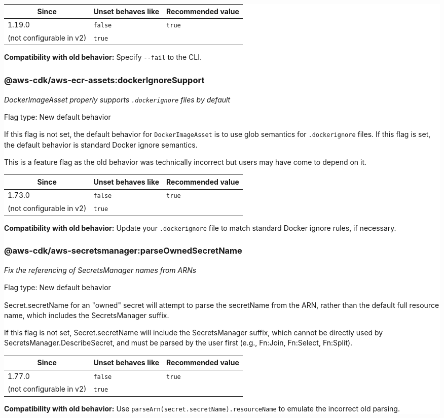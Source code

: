 
| Since | Unset behaves like | Recommended value |
| ----- | ----- | ----- |
| 1.19.0 | `false` | `true` |
| (not configurable in v2) | `true` |  |

**Compatibility with old behavior:** Specify `--fail` to the CLI.


### @aws-cdk/aws-ecr-assets:dockerIgnoreSupport

*DockerImageAsset properly supports `.dockerignore` files by default*

Flag type: New default behavior

If this flag is not set, the default behavior for `DockerImageAsset` is to use
glob semantics for `.dockerignore` files. If this flag is set, the default behavior
is standard Docker ignore semantics.

This is a feature flag as the old behavior was technically incorrect but
users may have come to depend on it.


| Since | Unset behaves like | Recommended value |
| ----- | ----- | ----- |
| 1.73.0 | `false` | `true` |
| (not configurable in v2) | `true` |  |

**Compatibility with old behavior:** Update your `.dockerignore` file to match standard Docker ignore rules, if necessary.


### @aws-cdk/aws-secretsmanager:parseOwnedSecretName

*Fix the referencing of SecretsManager names from ARNs*

Flag type: New default behavior

Secret.secretName for an "owned" secret will attempt to parse the secretName from the ARN,
rather than the default full resource name, which includes the SecretsManager suffix.

If this flag is not set, Secret.secretName will include the SecretsManager suffix, which cannot be directly
used by SecretsManager.DescribeSecret, and must be parsed by the user first (e.g., Fn:Join, Fn:Select, Fn:Split).


| Since | Unset behaves like | Recommended value |
| ----- | ----- | ----- |
| 1.77.0 | `false` | `true` |
| (not configurable in v2) | `true` |  |

**Compatibility with old behavior:** Use `parseArn(secret.secretName).resourceName` to emulate the incorrect old parsing.
